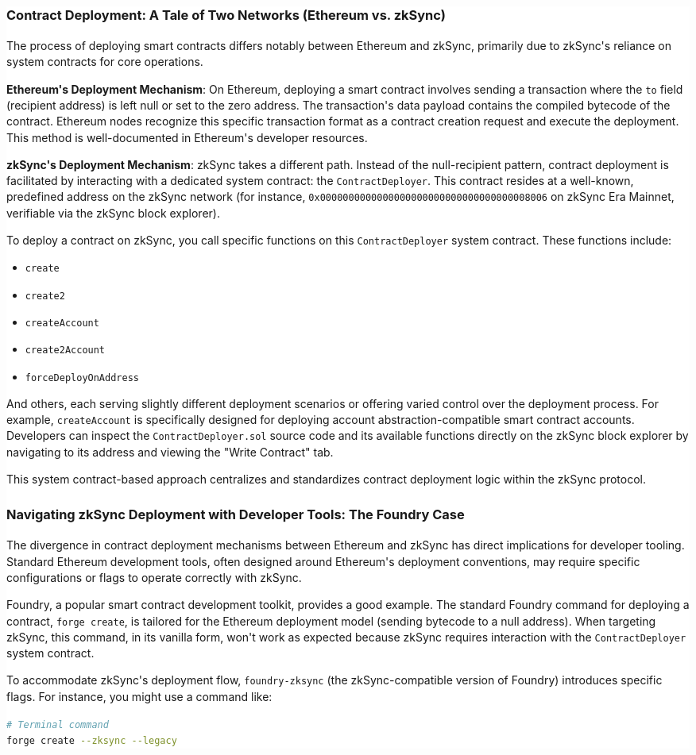 ### Contract Deployment: A Tale of Two Networks (Ethereum vs. zkSync)
The process of deploying smart contracts differs notably between Ethereum and zkSync, primarily due to zkSync's reliance on system contracts for core operations.

**Ethereum's Deployment Mechanism**:
On Ethereum, deploying a smart contract involves sending a transaction where the `to` field (recipient address) is left null or set to the zero address. The transaction's data payload contains the compiled bytecode of the contract. Ethereum nodes recognize this specific transaction format as a contract creation request and execute the deployment. This method is well-documented in Ethereum's developer resources.

**zkSync's Deployment Mechanism**:
zkSync takes a different path. Instead of the null-recipient pattern, contract deployment is facilitated by interacting with a dedicated system contract: the `ContractDeployer`. This contract resides at a well-known, predefined address on the zkSync network (for instance, `0x0000000000000000000000000000000000008006` on zkSync Era Mainnet, verifiable via the zkSync block explorer).

To deploy a contract on zkSync, you call specific functions on this `ContractDeployer` system contract. These functions include:

* `create`

* `create2`

* `createAccount`

* `create2Account`

* `forceDeployOnAddress`

And others, each serving slightly different deployment scenarios or offering varied control over the deployment process. For example, `createAccount` is specifically designed for deploying account abstraction-compatible smart contract accounts. Developers can inspect the `ContractDeployer.sol` source code and its available functions directly on the zkSync block explorer by navigating to its address and viewing the "Write Contract" tab.

This system contract-based approach centralizes and standardizes contract deployment logic within the zkSync protocol.

### Navigating zkSync Deployment with Developer Tools: The Foundry Case
The divergence in contract deployment mechanisms between Ethereum and zkSync has direct implications for developer tooling. Standard Ethereum development tools, often designed around Ethereum's deployment conventions, may require specific configurations or flags to operate correctly with zkSync.

Foundry, a popular smart contract development toolkit, provides a good example. The standard Foundry command for deploying a contract, `forge create`, is tailored for the Ethereum deployment model (sending bytecode to a null address). When targeting zkSync, this command, in its vanilla form, won't work as expected because zkSync requires interaction with the `ContractDeployer` system contract.

To accommodate zkSync's deployment flow, `foundry-zksync` (the zkSync-compatible version of Foundry) introduces specific flags. For instance, you might use a command like:

```bash
# Terminal command
forge create --zksync --legacy
```
